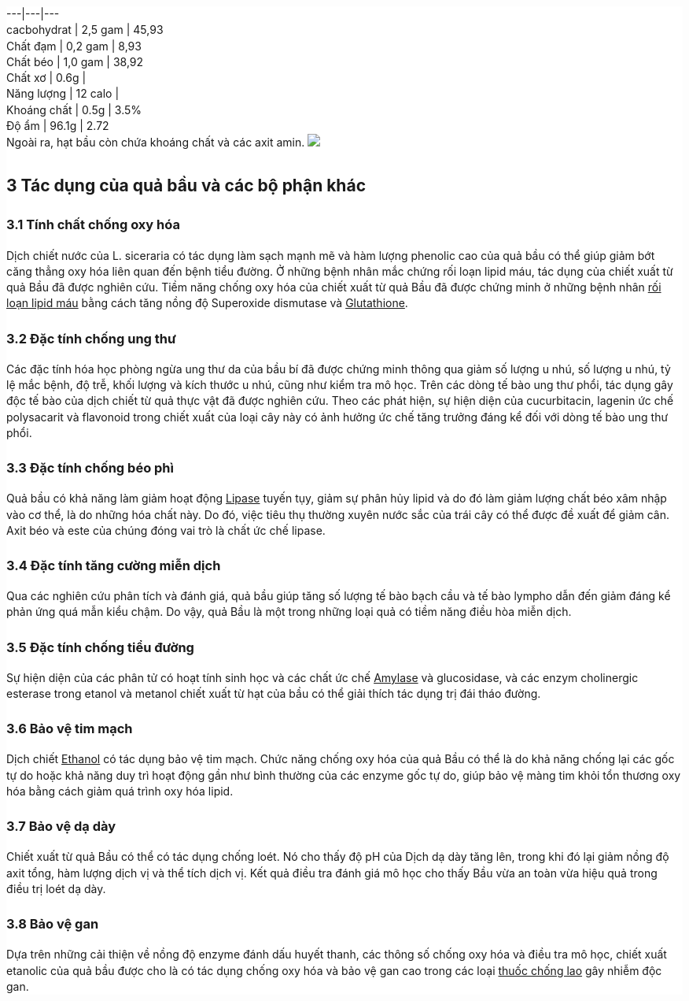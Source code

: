---|---|---  
cacbohydrat | 2,5 gam | 45,93  
Chất đạm | 0,2 gam | 8,93  
Chất béo | 1,0 gam | 38,92  
Chất xơ | 0.6g |   
Năng lượng | 12 calo |   
Khoáng chất | 0.5g | 3.5%  
Độ ẩm | 96.1g | 2.72  
Ngoài ra, hạt bầu còn chứa khoáng chất và các axit amin.
![](https://trungtamthuoc.com/images/item/bau-2.jpg)
##  3 Tác dụng của quả bầu và các bộ phận khác
### 3.1 Tính chất chống oxy hóa
Dịch chiết nước của L. siceraria có tác dụng làm sạch mạnh mẽ và hàm lượng phenolic cao của quả bầu có thể giúp giảm bớt căng thẳng oxy hóa liên quan đến bệnh tiểu đường. 
Ở những bệnh nhân mắc chứng rối loạn lipid máu, tác dụng của chiết xuất từ ​​​​quả Bầu đã được nghiên cứu. Tiềm năng chống oxy hóa của chiết xuất từ ​​quả Bầu đã được chứng minh ở những bệnh nhân [rối loạn lipid máu](https://trungtamthuoc.com/bai-viet/roi-loan-chuyen-hoa-lipid-mau "rối loạn lipid máu") bằng cách tăng nồng độ Superoxide dismutase và [Glutathione](https://trungtamthuoc.com/hoat-chat/glutathione "Glutathione").
### 3.2 Đặc tính chống ung thư
Các đặc tính hóa học phòng ngừa ung thư da của bầu bí đã được chứng minh thông qua giảm số lượng u nhú, số lượng u nhú, tỷ lệ mắc bệnh, độ trễ, khối lượng và kích thước u nhú, cũng như kiểm tra mô học. Trên các dòng tế bào ung thư phổi, tác dụng gây độc tế bào của dịch chiết từ quả thực vật đã được nghiên cứu. Theo các phát hiện, sự hiện diện của cucurbitacin, lagenin ức chế polysacarit và flavonoid trong chiết xuất của loại cây này có ảnh hưởng ức chế tăng trưởng đáng kể đối với dòng tế bào ung thư phổi.
### 3.3 Đặc tính chống béo phì
Quả bầu có khả năng làm giảm hoạt động [Lipase](https://trungtamthuoc.com/hoat-chat/lipase "Lipase") tuyến tụy, giảm sự phân hủy lipid và do đó làm giảm lượng chất béo xâm nhập vào cơ thể, là do những hóa chất này. Do đó, việc tiêu thụ thường xuyên nước sắc của trái cây có thể được đề xuất để giảm cân. Axit béo và este của chúng đóng vai trò là chất ức chế lipase.
### 3.4 Đặc tính tăng cường miễn dịch
Qua các nghiên cứu phân tích và đánh giá, quả bầu giúp tăng số lượng tế bào bạch cầu và tế bào lympho dẫn đến giảm đáng kể phản ứng quá mẫn kiểu chậm. Do vậy, quả Bầu là một trong những loại quả có tiềm năng điều hòa miễn dịch.
### 3.5 Đặc tính chống tiểu đường
Sự hiện diện của các phân tử có hoạt tính sinh học và các chất ức chế [Amylase](https://trungtamthuoc.com/hoat-chat/amylase "Amylase") và glucosidase, và các enzym cholinergic esterase trong etanol và metanol chiết xuất từ ​​hạt của bầu có thể giải thích tác dụng trị đái tháo đường.
### 3.6 Bảo vệ tim mạch
Dịch chiết [Ethanol](https://trungtamthuoc.com/hoat-chat/ethanol "Ethanol") có tác dụng bảo vệ tim mạch. Chức năng chống oxy hóa của quả Bầu có thể là do khả năng chống lại các gốc tự do hoặc khả năng duy trì hoạt động gần như bình thường của các enzyme gốc tự do, giúp bảo vệ màng tim khỏi tổn thương oxy hóa bằng cách giảm quá trình oxy hóa lipid.
### 3.7 Bảo vệ dạ dày
Chiết xuất từ ​​quả Bầu có thể có tác dụng chống loét. Nó cho thấy độ pH của Dịch dạ dày tăng lên, trong khi đó lại giảm nồng độ axit tổng, hàm lượng dịch vị và thể tích dịch vị. Kết quả điều tra đánh giá mô học cho thấy Bầu vừa an toàn vừa hiệu quả trong điều trị loét dạ dày.
### 3.8 Bảo vệ gan 
Dựa trên những cải thiện về nồng độ enzyme đánh dấu huyết thanh, các thông số chống oxy hóa và điều tra mô học, chiết xuất etanolic của quả bầu được cho là có tác dụng chống oxy hóa và bảo vệ gan cao trong các loại [thuốc chống lao](https://trungtamthuoc.com/bai-viet/dai-cuong-ve-benh-lao-va-duoc-ly-nhom-thuoc-chong-lao "thuốc chống lao") gây nhiễm độc gan.